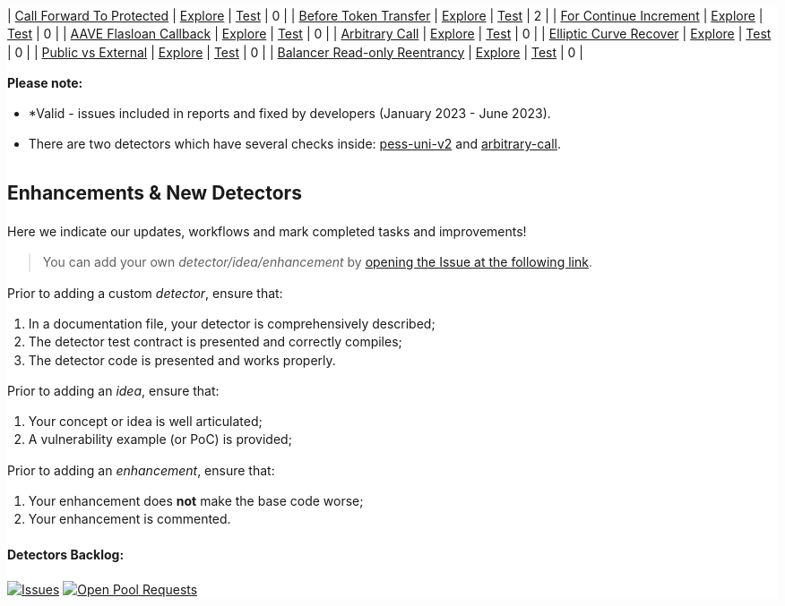 | [Call Forward To Protected](https://github.com/pessimistic-io/slitherin/blob/master/slitherin/detectors/call_forward_to_protected.py)                  | [Explore](https://github.com/pessimistic-io/slitherin/blob/master/docs/call_forward_to_protected.md)             | [Test](https://github.com/pessimistic-io/slitherin/blob/master/tests/call_forward_to_protected_test.sol)                                                  | 0                                                                                                                |
| [Before Token Transfer](https://github.com/pessimistic-io/slitherin/blob/master/slitherin/detectors/before_token_transfer.py)                          | [Explore](https://github.com/pessimistic-io/slitherin/blob/master/docs/before_token_transfer.md)                 | [Test](https://github.com/pessimistic-io/slitherin/blob/master/tests/before_token_transfer_test.sol)                                                      | 2                                                                                                                |
| [For Continue Increment](https://github.com/pessimistic-io/slitherin/blob/master/slitherin/detectors/for_continue_increment.py)                        | [Explore](https://github.com/pessimistic-io/slitherin/blob/master/docs/for_continue_increment.md)                 | [Test](https://github.com/pessimistic-io/slitherin/blob/master/tests/for_continue_increment.sol)                                                         | 0                                                                                                                |
| [AAVE Flasloan Callback](https://github.com/pessimistic-io/slitherin/blob/master/slitherin/detectors/aave/flashloan_callback.py)                        | [Explore](https://github.com/pessimistic-io/slitherin/blob/master/docs/aave/flashloan_callback.md)                 | [Test](https://github.com/pessimistic-io/slitherin/blob/master/tests/AaveFlashloanCallback.sol)                                                         | 0                                                                                                                |
| [Arbitrary Call](https://github.com/pessimistic-io/slitherin/blob/master/slitherin/detectors/arbitrary_call/arbitrary_call.py)                        | [Explore](https://github.com/pessimistic-io/slitherin/blob/master/docs/arbitrary_call.md)                 | [Test](https://github.com/pessimistic-io/slitherin/blob/master/tests/arbitrary_call_test.sol)                                                         | 0                                                                                                                |
| [Elliptic Curve Recover](https://github.com/pessimistic-io/slitherin/blob/master/slitherin/detectors/ecrecover.py)                        | [Explore](https://github.com/pessimistic-io/slitherin/blob/master/docs/ecrecover.md)                 | [Test](https://github.com/pessimistic-io/slitherin/blob/master/tests/ecrecover.sol)                                                         | 0                                                                                                                |
| [Public vs External](https://github.com/pessimistic-io/slitherin/blob/master/slitherin/detectors/public_vs_external.py)                        | [Explore](https://github.com/pessimistic-io/slitherin/blob/master/docs/public_vs_external.md)                 | [Test](https://github.com/pessimistic-io/slitherin/blob/master/tests/public_vs_external_test.sol)                                                         | 0                                                                                                                |
| [Balancer Read-only Reentrancy](https://github.com/pessimistic-io/slitherin/blob/master/slitherin/detectors/balancer/balancer_readonly_reentrancy.py)                        | [Explore](https://github.com/pessimistic-io/slitherin/blob/master/docs/balancer/readonly_reentrancy.md)                 | [Test](https://github.com/pessimistic-io/slitherin/blob/master/tests/balancer/readonly_reentrancy_test.sol)                                                         | 0                                                                                                                |

**Please note:**

- *Valid - issues included in reports and fixed by developers (January 2023 - June 2023).

- There are two detectors which have several checks inside: [pess-uni-v2](https://github.com/pessimistic-io/slitherin/blob/master/slitherin/detectors/uni_v2.py) and [arbitrary-call](https://github.com/pessimistic-io/slitherin/blob/master/slitherin/detectors/arbitrary_call/arbitrary_call.py).

## Enhancements & New Detectors

Here we indicate our updates, workflows and mark completed tasks and improvements! 

> You can add your own *detector/idea/enhancement* by [opening the Issue at the following link](https://github.com/pessimistic-io/slitherin/issues).

Prior to adding a custom *detector*, ensure that:

1. In a documentation file, your detector is comprehensively described;
2. The detector test contract is presented and correctly compiles;
3. The detector code is presented and works properly.

Prior to adding an *idea*, ensure that:
1. Your concept or idea is well articulated;
2. A vulnerability example (or PoC) is provided;

Prior to adding an *enhancement*, ensure that:
1. Your enhancement does **not** make the base code worse;
2. Your enhancement is commented.

#### **Detectors Backlog:**

[![Issues](https://img.shields.io/github/issues-raw/pessimistic-io/slitherin?style=flat-square)](https://github.com/pessimistic-io/slitherin/issues)
[![Open Pool Requests](https://img.shields.io/github/issues-pr/pessimistic-io/slitherin)](https://github.com/pessimistic-io/slitherin/pulls)